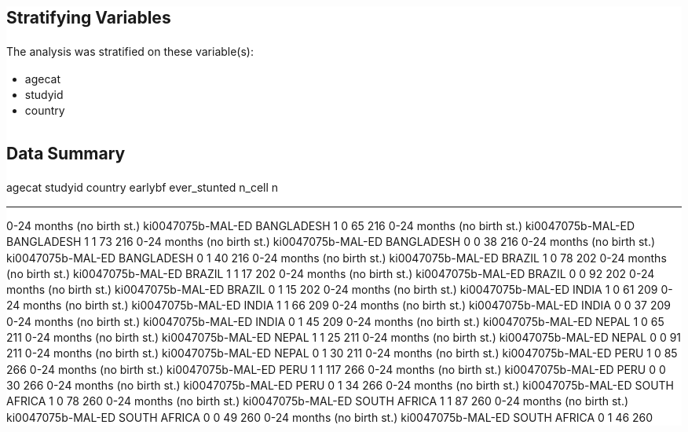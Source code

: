 ## Stratifying Variables

The analysis was stratified on these variable(s):

* agecat
* studyid
* country

## Data Summary

agecat                       studyid                   country                        earlybf    ever_stunted   n_cell       n
---------------------------  ------------------------  -----------------------------  --------  -------------  -------  ------
0-24 months (no birth st.)   ki0047075b-MAL-ED         BANGLADESH                     1                     0       65     216
0-24 months (no birth st.)   ki0047075b-MAL-ED         BANGLADESH                     1                     1       73     216
0-24 months (no birth st.)   ki0047075b-MAL-ED         BANGLADESH                     0                     0       38     216
0-24 months (no birth st.)   ki0047075b-MAL-ED         BANGLADESH                     0                     1       40     216
0-24 months (no birth st.)   ki0047075b-MAL-ED         BRAZIL                         1                     0       78     202
0-24 months (no birth st.)   ki0047075b-MAL-ED         BRAZIL                         1                     1       17     202
0-24 months (no birth st.)   ki0047075b-MAL-ED         BRAZIL                         0                     0       92     202
0-24 months (no birth st.)   ki0047075b-MAL-ED         BRAZIL                         0                     1       15     202
0-24 months (no birth st.)   ki0047075b-MAL-ED         INDIA                          1                     0       61     209
0-24 months (no birth st.)   ki0047075b-MAL-ED         INDIA                          1                     1       66     209
0-24 months (no birth st.)   ki0047075b-MAL-ED         INDIA                          0                     0       37     209
0-24 months (no birth st.)   ki0047075b-MAL-ED         INDIA                          0                     1       45     209
0-24 months (no birth st.)   ki0047075b-MAL-ED         NEPAL                          1                     0       65     211
0-24 months (no birth st.)   ki0047075b-MAL-ED         NEPAL                          1                     1       25     211
0-24 months (no birth st.)   ki0047075b-MAL-ED         NEPAL                          0                     0       91     211
0-24 months (no birth st.)   ki0047075b-MAL-ED         NEPAL                          0                     1       30     211
0-24 months (no birth st.)   ki0047075b-MAL-ED         PERU                           1                     0       85     266
0-24 months (no birth st.)   ki0047075b-MAL-ED         PERU                           1                     1      117     266
0-24 months (no birth st.)   ki0047075b-MAL-ED         PERU                           0                     0       30     266
0-24 months (no birth st.)   ki0047075b-MAL-ED         PERU                           0                     1       34     266
0-24 months (no birth st.)   ki0047075b-MAL-ED         SOUTH AFRICA                   1                     0       78     260
0-24 months (no birth st.)   ki0047075b-MAL-ED         SOUTH AFRICA                   1                     1       87     260
0-24 months (no birth st.)   ki0047075b-MAL-ED         SOUTH AFRICA                   0                     0       49     260
0-24 months (no birth st.)   ki0047075b-MAL-ED         SOUTH AFRICA                   0                     1       46     260